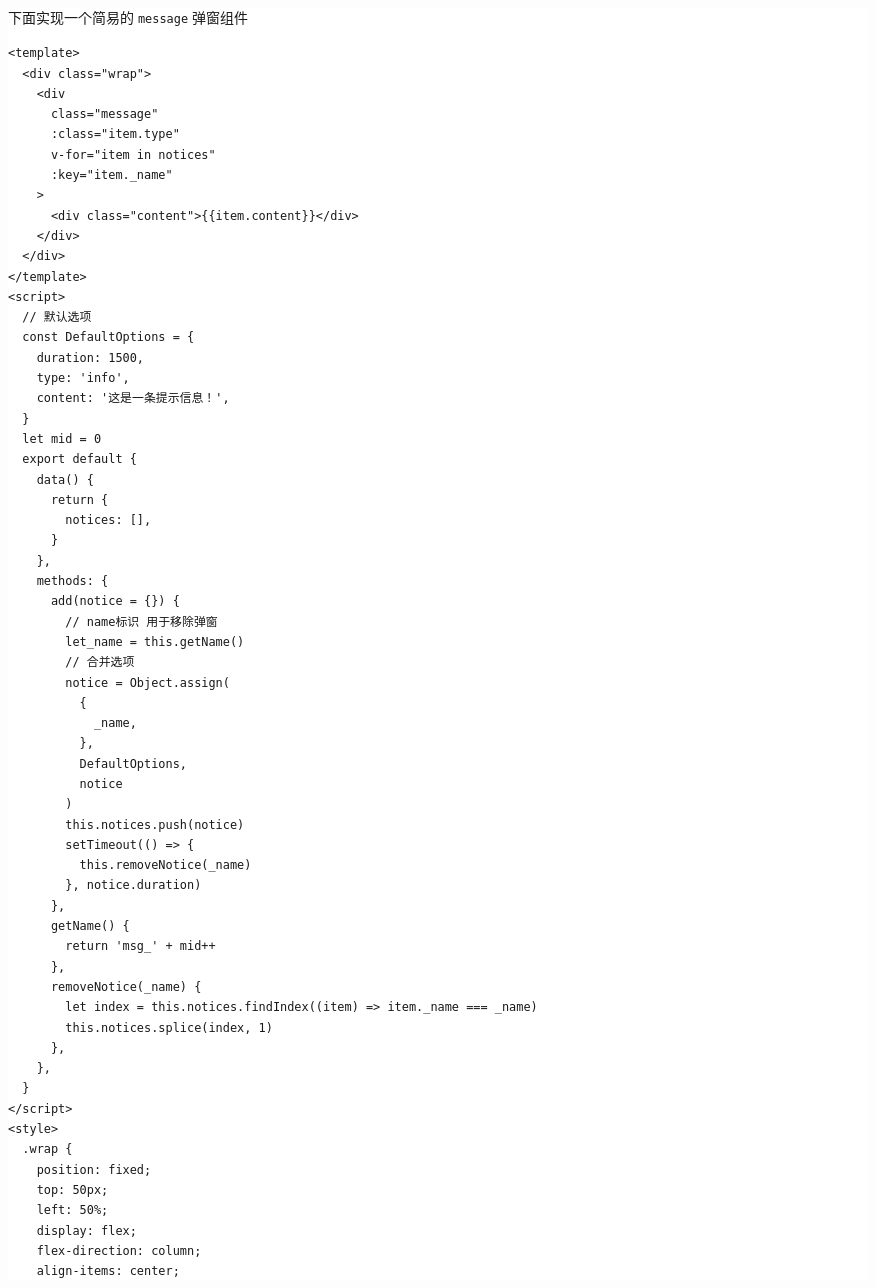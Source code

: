 下面实现一个简易的 `message` 弹窗组件

```html:title=Message/message.vue
<template>
  <div class="wrap">
    <div
      class="message"
      :class="item.type"
      v-for="item in notices"
      :key="item._name"
    >
      <div class="content">{{item.content}}</div>
    </div>
  </div>
</template>
<script>
  // 默认选项
  const DefaultOptions = {
    duration: 1500,
    type: 'info',
    content: '这是一条提示信息！',
  }
  let mid = 0
  export default {
    data() {
      return {
        notices: [],
      }
    },
    methods: {
      add(notice = {}) {
        // name标识 用于移除弹窗
        let_name = this.getName()
        // 合并选项
        notice = Object.assign(
          {
            _name,
          },
          DefaultOptions,
          notice
        )
        this.notices.push(notice)
        setTimeout(() => {
          this.removeNotice(_name)
        }, notice.duration)
      },
      getName() {
        return 'msg_' + mid++
      },
      removeNotice(_name) {
        let index = this.notices.findIndex((item) => item._name === _name)
        this.notices.splice(index, 1)
      },
    },
  }
</script>
<style>
  .wrap {
    position: fixed;
    top: 50px;
    left: 50%;
    display: flex;
    flex-direction: column;
    align-items: center;
```